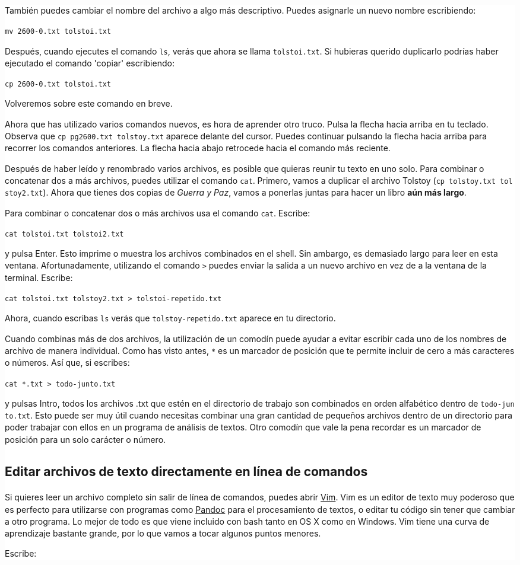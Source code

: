 También puedes cambiar el nombre del archivo a algo más descriptivo. Puedes asignarle un nuevo nombre escribiendo:

`mv 2600-0.txt tolstoi.txt`

Después, cuando ejecutes el comando `ls`, verás que ahora se llama `tolstoi.txt`. Si hubieras querido duplicarlo podrías haber ejecutado el comando 'copiar' escribiendo:

`cp 2600-0.txt tolstoi.txt`

Volveremos sobre este comando en breve.

Ahora que has utilizado varios comandos nuevos, es hora de aprender otro truco. Pulsa la flecha hacia arriba en tu teclado. Observa que `cp pg2600.txt tolstoy.txt` aparece delante del cursor. Puedes continuar pulsando la flecha hacia arriba para recorrer los comandos anteriores. La flecha hacia abajo retrocede hacia el comando más reciente.

Después de haber leído y renombrado varios archivos, es posible que quieras reunir tu texto en uno solo. Para combinar o concatenar dos a más archivos, puedes utilizar el comando `cat`. Primero, vamos a duplicar el archivo Tolstoy (`cp tolstoy.txt tolstoy2.txt`). Ahora que tienes dos copias de *Guerra y Paz*, vamos a ponerlas juntas para hacer un libro **aún más largo**.

Para combinar o concatenar dos o más archivos usa el comando `cat`. Escribe:

`cat tolstoi.txt tolstoi2.txt`

y pulsa Enter. Esto imprime o muestra los archivos combinados en el shell. Sin ambargo, es demasiado largo para leer en esta ventana. Afortunadamente, utilizando el comando `>` puedes enviar la salida a un nuevo archivo en vez de a la ventana de la terminal. Escribe:

`cat tolstoi.txt tolstoy2.txt > tolstoi-repetido.txt`

Ahora, cuando escribas `ls` verás que `tolstoy-repetido.txt` aparece en tu directorio.

Cuando combinas más de dos archivos, la utilización de un comodín puede ayudar a evitar escribir cada uno de los nombres de archivo de manera individual. Como has visto antes, `*` es un marcador de posición que te permite incluir de cero a más caracteres o números. Así que, si escribes:

`cat *.txt > todo-junto.txt`

y pulsas Intro, todos los archivos .txt que estén en el directorio de trabajo son combinados en orden alfabético dentro de `todo-junto.txt`. Esto puede ser muy útil cuando necesitas combinar una gran cantidad de pequeños archivos dentro de un directorio para poder trabajar con ellos en un programa de análisis de textos. Otro comodín que vale la pena recordar es un marcador de posición para un solo carácter o número.

## Editar archivos de texto directamente en línea de comandos

Si quieres leer un archivo completo sin salir de línea de comandos, puedes abrir [Vim](https://es.wikipedia.org/wiki/Vim). Vim es un editor de texto muy poderoso que es perfecto para utilizarse con programas como [Pandoc](http://johnmacfarlane.net/pandoc/) para el procesamiento de textos, o editar tu código sin tener que cambiar a otro programa. Lo mejor de todo es que viene incluido con bash tanto en OS X como en Windows. Vim tiene una curva de aprendizaje bastante grande, por lo que vamos a tocar algunos puntos menores.

Escribe:
